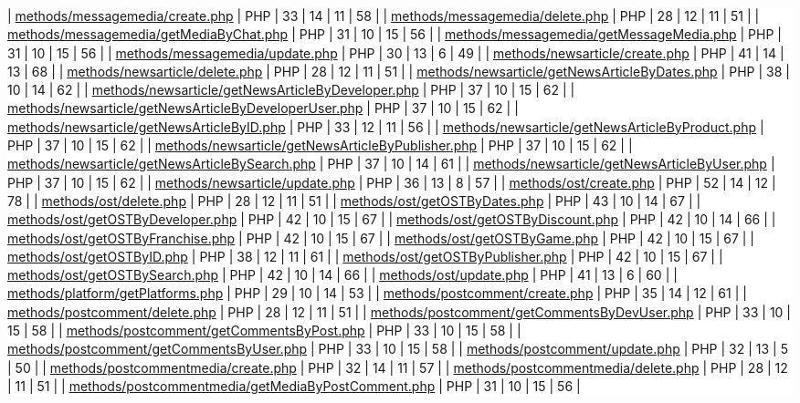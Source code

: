 | [methods/messagemedia/create.php](/methods/messagemedia/create.php) | PHP | 33 | 14 | 11 | 58 |
| [methods/messagemedia/delete.php](/methods/messagemedia/delete.php) | PHP | 28 | 12 | 11 | 51 |
| [methods/messagemedia/getMediaByChat.php](/methods/messagemedia/getMediaByChat.php) | PHP | 31 | 10 | 15 | 56 |
| [methods/messagemedia/getMessageMedia.php](/methods/messagemedia/getMessageMedia.php) | PHP | 31 | 10 | 15 | 56 |
| [methods/messagemedia/update.php](/methods/messagemedia/update.php) | PHP | 30 | 13 | 6 | 49 |
| [methods/newsarticle/create.php](/methods/newsarticle/create.php) | PHP | 41 | 14 | 13 | 68 |
| [methods/newsarticle/delete.php](/methods/newsarticle/delete.php) | PHP | 28 | 12 | 11 | 51 |
| [methods/newsarticle/getNewsArticleByDates.php](/methods/newsarticle/getNewsArticleByDates.php) | PHP | 38 | 10 | 14 | 62 |
| [methods/newsarticle/getNewsArticleByDeveloper.php](/methods/newsarticle/getNewsArticleByDeveloper.php) | PHP | 37 | 10 | 15 | 62 |
| [methods/newsarticle/getNewsArticleByDeveloperUser.php](/methods/newsarticle/getNewsArticleByDeveloperUser.php) | PHP | 37 | 10 | 15 | 62 |
| [methods/newsarticle/getNewsArticleByID.php](/methods/newsarticle/getNewsArticleByID.php) | PHP | 33 | 12 | 11 | 56 |
| [methods/newsarticle/getNewsArticleByProduct.php](/methods/newsarticle/getNewsArticleByProduct.php) | PHP | 37 | 10 | 15 | 62 |
| [methods/newsarticle/getNewsArticleByPublisher.php](/methods/newsarticle/getNewsArticleByPublisher.php) | PHP | 37 | 10 | 15 | 62 |
| [methods/newsarticle/getNewsArticleBySearch.php](/methods/newsarticle/getNewsArticleBySearch.php) | PHP | 37 | 10 | 14 | 61 |
| [methods/newsarticle/getNewsArticleByUser.php](/methods/newsarticle/getNewsArticleByUser.php) | PHP | 37 | 10 | 15 | 62 |
| [methods/newsarticle/update.php](/methods/newsarticle/update.php) | PHP | 36 | 13 | 8 | 57 |
| [methods/ost/create.php](/methods/ost/create.php) | PHP | 52 | 14 | 12 | 78 |
| [methods/ost/delete.php](/methods/ost/delete.php) | PHP | 28 | 12 | 11 | 51 |
| [methods/ost/getOSTByDates.php](/methods/ost/getOSTByDates.php) | PHP | 43 | 10 | 14 | 67 |
| [methods/ost/getOSTByDeveloper.php](/methods/ost/getOSTByDeveloper.php) | PHP | 42 | 10 | 15 | 67 |
| [methods/ost/getOSTByDiscount.php](/methods/ost/getOSTByDiscount.php) | PHP | 42 | 10 | 14 | 66 |
| [methods/ost/getOSTByFranchise.php](/methods/ost/getOSTByFranchise.php) | PHP | 42 | 10 | 15 | 67 |
| [methods/ost/getOSTByGame.php](/methods/ost/getOSTByGame.php) | PHP | 42 | 10 | 15 | 67 |
| [methods/ost/getOSTByID.php](/methods/ost/getOSTByID.php) | PHP | 38 | 12 | 11 | 61 |
| [methods/ost/getOSTByPublisher.php](/methods/ost/getOSTByPublisher.php) | PHP | 42 | 10 | 15 | 67 |
| [methods/ost/getOSTBySearch.php](/methods/ost/getOSTBySearch.php) | PHP | 42 | 10 | 14 | 66 |
| [methods/ost/update.php](/methods/ost/update.php) | PHP | 41 | 13 | 6 | 60 |
| [methods/platform/getPlatforms.php](/methods/platform/getPlatforms.php) | PHP | 29 | 10 | 14 | 53 |
| [methods/postcomment/create.php](/methods/postcomment/create.php) | PHP | 35 | 14 | 12 | 61 |
| [methods/postcomment/delete.php](/methods/postcomment/delete.php) | PHP | 28 | 12 | 11 | 51 |
| [methods/postcomment/getCommentsByDevUser.php](/methods/postcomment/getCommentsByDevUser.php) | PHP | 33 | 10 | 15 | 58 |
| [methods/postcomment/getCommentsByPost.php](/methods/postcomment/getCommentsByPost.php) | PHP | 33 | 10 | 15 | 58 |
| [methods/postcomment/getCommentsByUser.php](/methods/postcomment/getCommentsByUser.php) | PHP | 33 | 10 | 15 | 58 |
| [methods/postcomment/update.php](/methods/postcomment/update.php) | PHP | 32 | 13 | 5 | 50 |
| [methods/postcommentmedia/create.php](/methods/postcommentmedia/create.php) | PHP | 32 | 14 | 11 | 57 |
| [methods/postcommentmedia/delete.php](/methods/postcommentmedia/delete.php) | PHP | 28 | 12 | 11 | 51 |
| [methods/postcommentmedia/getMediaByPostComment.php](/methods/postcommentmedia/getMediaByPostComment.php) | PHP | 31 | 10 | 15 | 56 |